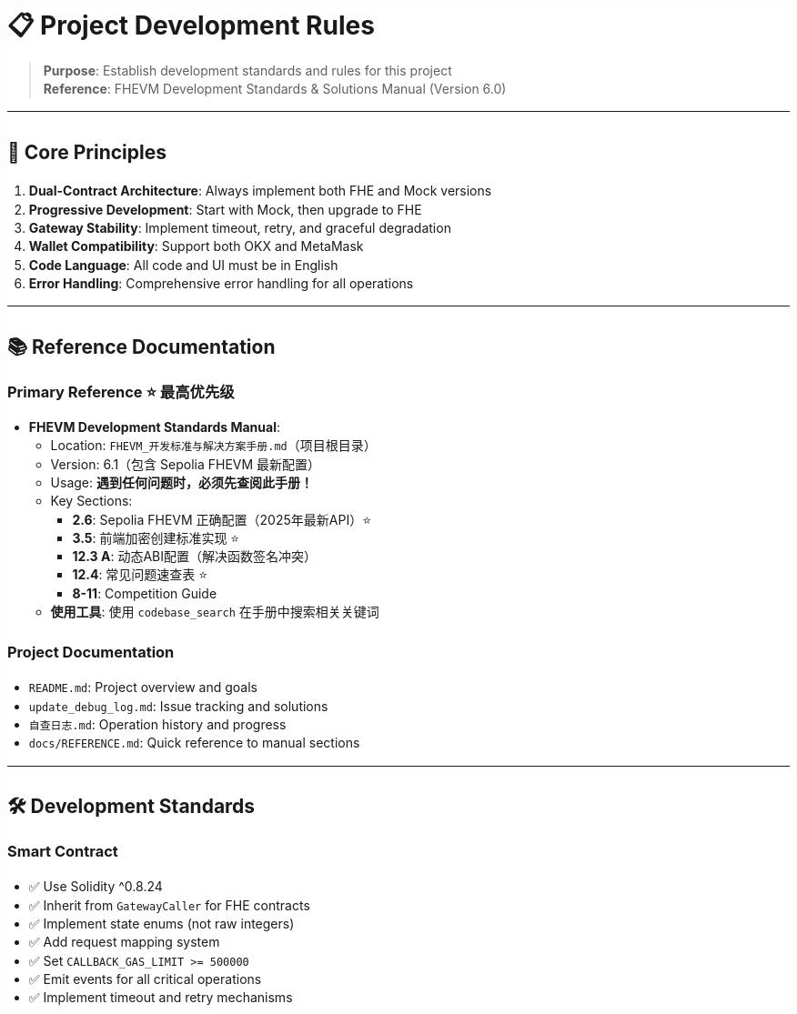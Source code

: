 # 📋 Project Development Rules

> **Purpose**: Establish development standards and rules for this project  
> **Reference**: FHEVM Development Standards & Solutions Manual (Version 6.0)

---

## 🎯 Core Principles

1. **Dual-Contract Architecture**: Always implement both FHE and Mock versions
2. **Progressive Development**: Start with Mock, then upgrade to FHE
3. **Gateway Stability**: Implement timeout, retry, and graceful degradation
4. **Wallet Compatibility**: Support both OKX and MetaMask
5. **Code Language**: All code and UI must be in English
6. **Error Handling**: Comprehensive error handling for all operations

---

## 📚 Reference Documentation

### Primary Reference ⭐ **最高优先级**
- **FHEVM Development Standards Manual**: 
  - Location: `FHEVM_开发标准与解决方案手册.md`（项目根目录）
  - Version: 6.1（包含 Sepolia FHEVM 最新配置）
  - Usage: **遇到任何问题时，必须先查阅此手册！**
  - Key Sections:
    - **2.6**: Sepolia FHEVM 正确配置（2025年最新API）⭐
    - **3.5**: 前端加密创建标准实现 ⭐
    - **12.3 A**: 动态ABI配置（解决函数签名冲突）
    - **12.4**: 常见问题速查表 ⭐
    - **8-11**: Competition Guide
  - **使用工具**: 使用 `codebase_search` 在手册中搜索相关关键词

### Project Documentation
- `README.md`: Project overview and goals
- `update_debug_log.md`: Issue tracking and solutions
- `自查日志.md`: Operation history and progress
- `docs/REFERENCE.md`: Quick reference to manual sections

---

## 🛠️ Development Standards

### Smart Contract
- ✅ Use Solidity ^0.8.24
- ✅ Inherit from `GatewayCaller` for FHE contracts
- ✅ Implement state enums (not raw integers)
- ✅ Add request mapping system
- ✅ Set `CALLBACK_GAS_LIMIT >= 500000`
- ✅ Emit events for all critical operations
- ✅ Implement timeout and retry mechanisms
